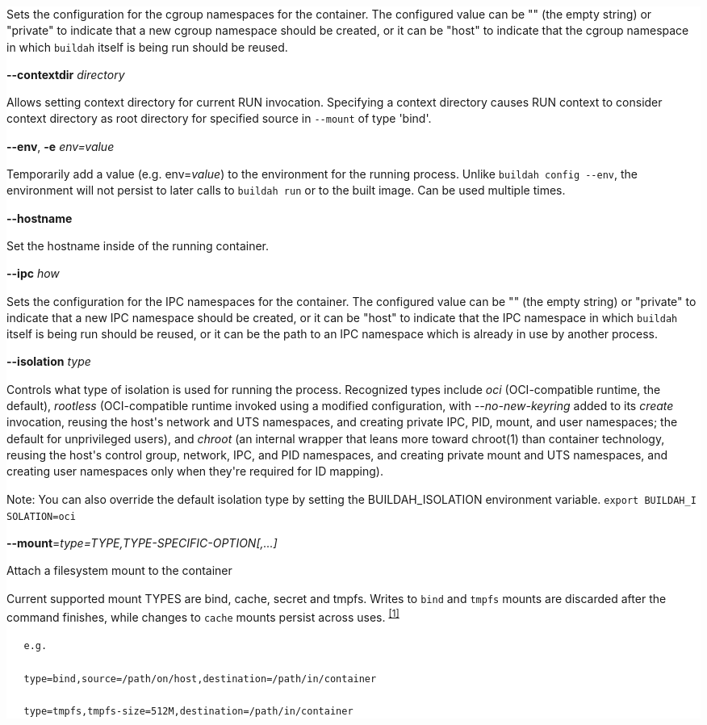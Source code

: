 Sets the configuration for the cgroup namespaces for the container.
The configured value can be "" (the empty string) or "private" to indicate
that a new cgroup namespace should be created, or it can be "host" to indicate
that the cgroup namespace in which `buildah` itself is being run should be reused.

**--contextdir** *directory*

Allows setting context directory for current RUN invocation. Specifying a context
directory causes RUN context to consider context directory as root directory for
specified source in `--mount` of type 'bind'.

**--env**, **-e** *env=value*

Temporarily add a value (e.g. env=*value*) to the environment for the running
process. Unlike `buildah config --env`, the environment will not persist to
later calls to `buildah run` or to the built image. Can be used multiple times.

**--hostname**

Set the hostname inside of the running container.

**--ipc** *how*

Sets the configuration for the IPC namespaces for the container.
The configured value can be "" (the empty string) or "private" to indicate
that a new IPC namespace should be created, or it can be "host" to indicate
that the IPC namespace in which `buildah` itself is being run should be reused,
or it can be the path to an IPC namespace which is already in use by another
process.

**--isolation** *type*

Controls what type of isolation is used for running the process.  Recognized
types include *oci* (OCI-compatible runtime, the default), *rootless*
(OCI-compatible runtime invoked using a modified configuration, with
*--no-new-keyring* added to its *create* invocation, reusing the host's network
and UTS namespaces, and creating private IPC, PID, mount, and user namespaces;
the default for unprivileged users), and *chroot* (an internal wrapper that
leans more toward chroot(1) than container technology, reusing the host's
control group, network, IPC, and PID namespaces, and creating private mount and
UTS namespaces, and creating user namespaces only when they're required for ID
mapping).

Note: You can also override the default isolation type by setting the
BUILDAH\_ISOLATION environment variable.  `export BUILDAH_ISOLATION=oci`

**--mount**=*type=TYPE,TYPE-SPECIFIC-OPTION[,...]*

Attach a filesystem mount to the container

Current supported mount TYPES are bind, cache, secret and tmpfs. Writes to `bind` and `tmpfs` mounts are discarded after the command finishes, while changes to `cache` mounts persist across uses. <sup>[[1]](#Footnote1)</sup>

       e.g.

       type=bind,source=/path/on/host,destination=/path/in/container

       type=tmpfs,tmpfs-size=512M,destination=/path/in/container
